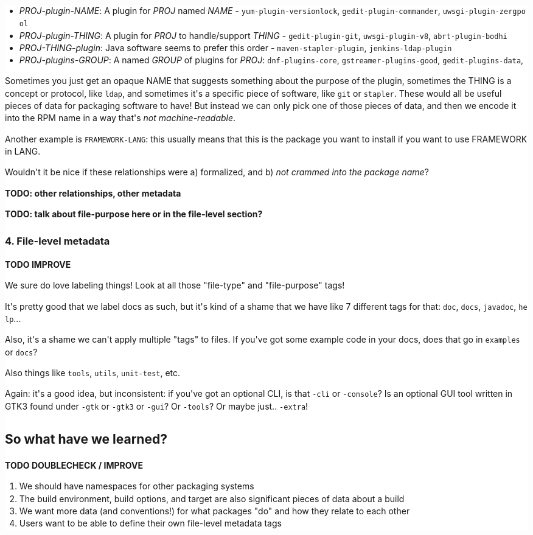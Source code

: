 * _PROJ-plugin-NAME_: A plugin for _PROJ_ named _NAME_ -
  `yum-plugin-versionlock`, `gedit-plugin-commander`, `uwsgi-plugin-zergpool`
* _PROJ-plugin-THING_: A plugin for _PROJ_ to handle/support _THING_ -
  `gedit-plugin-git`, `uwsgi-plugin-v8`, `abrt-plugin-bodhi`
* _PROJ-THING-plugin_: Java software seems to prefer this order -
  `maven-stapler-plugin`, `jenkins-ldap-plugin`
* _PROJ-plugins-GROUP_: A named _GROUP_ of plugins for _PROJ_:
  `dnf-plugins-core`, `gstreamer-plugins-good`, `gedit-plugins-data`,

Sometimes you just get an opaque NAME that suggests something about the
purpose of the plugin, sometimes the THING is a concept or protocol, like
`ldap`, and sometimes it's a specific piece of software, like `git` or
`stapler`. These would all be useful pieces of data for packaging software to
have! But instead we can only pick one of those pieces of data, and then we
encode it into the RPM name in a way that's _not machine-readable_.

Another example is `FRAMEWORK-LANG`: this usually means that this is the
package you want to install if you want to use FRAMEWORK in LANG.

Wouldn't it be nice if these relationships were a) formalized, and b) _not
crammed into the package name_?

**TODO: other relationships, other metadata**

**TODO: talk about file-purpose here or in the file-level section?**

### 4. File-level metadata

**TODO IMPROVE**

We sure do love labeling things! Look at all those "file-type" and
"file-purpose" tags! 


It's pretty good that we label docs as such, but it's kind of a shame that
we have like 7 different tags for that: `doc`, `docs`, `javadoc`, `help`...

Also, it's a shame we can't apply multiple "tags" to files. If you've got some
example code in your docs, does that go in `examples` or `docs`?

Also things like `tools`, `utils`, `unit-test`, etc.

Again: it's a good idea, but inconsistent: if you've got an optional CLI, is
that `-cli` or `-console`? Is an optional GUI tool written in GTK3 found under
`-gtk` or `-gtk3` or `-gui`? Or `-tools`? Or maybe just.. `-extra`!

## So what have we learned?

**TODO DOUBLECHECK / IMPROVE**

1. We should have namespaces for other packaging systems
1. The build environment, build options, and target are also significant pieces of data about a build
1. We want more data (and conventions!) for what packages "do" and how they
   relate to each other
1. Users want to be able to define their own file-level metadata tags
